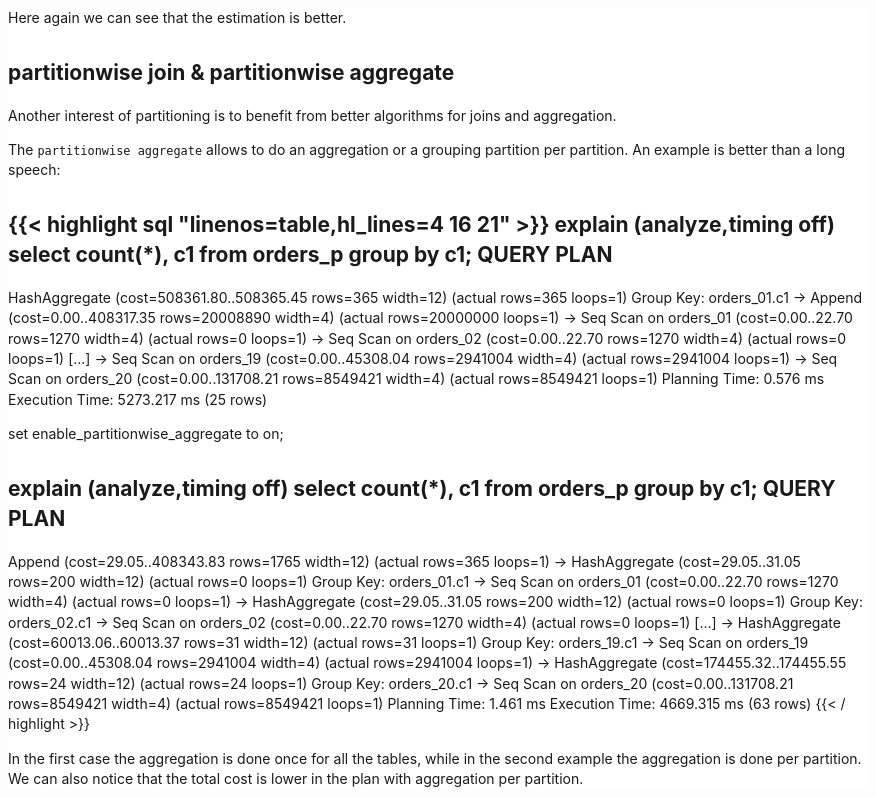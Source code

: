 Here again we can see that the estimation is better.

## partitionwise join & partitionwise aggregate

Another interest of partitioning is to benefit from better algorithms for joins and aggregation.

The `partitionwise aggregate` allows to do an aggregation or a grouping partition per partition. An example is better than a long speech:

{{< highlight sql "linenos=table,hl_lines=4 16 21" >}}
explain (analyze,timing off) select count(*), c1 from orders_p group by c1;
                                                  QUERY PLAN                                                  
--------------------------------------------------------------------------------------------------------------
 HashAggregate  (cost=508361.80..508365.45 rows=365 width=12) (actual rows=365 loops=1)
   Group Key: orders_01.c1
   ->  Append  (cost=0.00..408317.35 rows=20008890 width=4) (actual rows=20000000 loops=1)
         ->  Seq Scan on orders_01  (cost=0.00..22.70 rows=1270 width=4) (actual rows=0 loops=1)
         ->  Seq Scan on orders_02  (cost=0.00..22.70 rows=1270 width=4) (actual rows=0 loops=1)
[...]
         ->  Seq Scan on orders_19  (cost=0.00..45308.04 rows=2941004 width=4) (actual rows=2941004 loops=1)
         ->  Seq Scan on orders_20  (cost=0.00..131708.21 rows=8549421 width=4) (actual rows=8549421 loops=1)
 Planning Time: 0.576 ms
 Execution Time: 5273.217 ms
(25 rows)

set enable_partitionwise_aggregate to on;

explain (analyze,timing off) select count(*), c1 from orders_p group by c1;
                                                  QUERY PLAN                                                  
--------------------------------------------------------------------------------------------------------------
 Append  (cost=29.05..408343.83 rows=1765 width=12) (actual rows=365 loops=1)
   ->  HashAggregate  (cost=29.05..31.05 rows=200 width=12) (actual rows=0 loops=1)
         Group Key: orders_01.c1
         ->  Seq Scan on orders_01  (cost=0.00..22.70 rows=1270 width=4) (actual rows=0 loops=1)
   ->  HashAggregate  (cost=29.05..31.05 rows=200 width=12) (actual rows=0 loops=1)
         Group Key: orders_02.c1
         ->  Seq Scan on orders_02  (cost=0.00..22.70 rows=1270 width=4) (actual rows=0 loops=1)
[...]
   ->  HashAggregate  (cost=60013.06..60013.37 rows=31 width=12) (actual rows=31 loops=1)
         Group Key: orders_19.c1
         ->  Seq Scan on orders_19  (cost=0.00..45308.04 rows=2941004 width=4) (actual rows=2941004 loops=1)
   ->  HashAggregate  (cost=174455.32..174455.55 rows=24 width=12) (actual rows=24 loops=1)
         Group Key: orders_20.c1
         ->  Seq Scan on orders_20  (cost=0.00..131708.21 rows=8549421 width=4) (actual rows=8549421 loops=1)
 Planning Time: 1.461 ms
 Execution Time: 4669.315 ms
(63 rows)
{{< / highlight >}}

In the first case the aggregation is done once for all the tables, while in the second example the aggregation is done per partition.
We can also notice that the total cost is lower in the plan with aggregation per partition.


[^1]: "BRIN indexes provide similar benefits to horizontal partitioning or sharding but without needing to explicitly declare partitions." - <https://en.wikipedia.org/wiki/Block_Range_Index>
